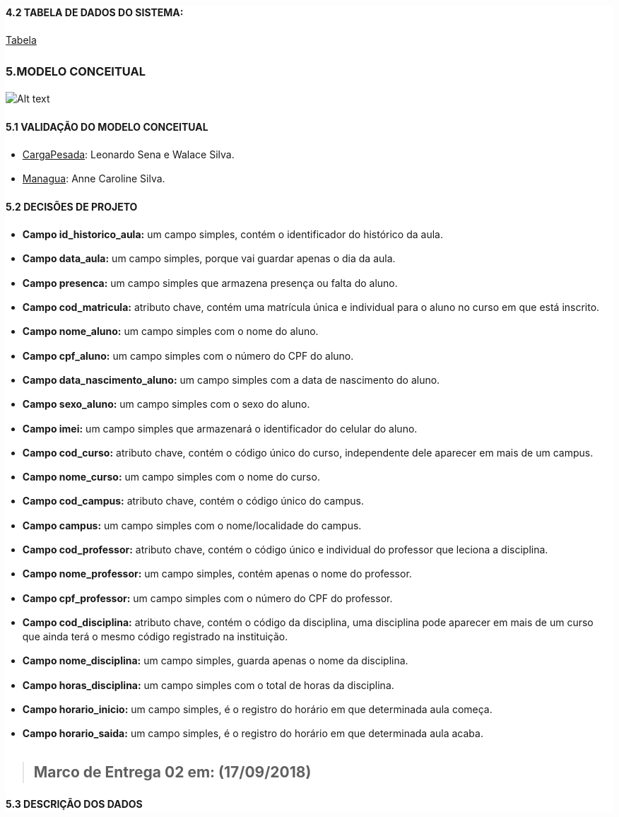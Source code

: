  
#### 4.2 TABELA DE DADOS DO SISTEMA:
 
[Tabela](https://github.com/ControleFrequencia/trab01/blob/master/tabelas-consultas/tabela_frequencia4.xlsx)

### 5.MODELO CONCEITUAL<br>
    
![Alt text](https://github.com/ControleFrequencia/trab01/blob/master/modelos/modelo4.png)
    
      
#### 5.1 VALIDAÇÃO DO MODELO CONCEITUAL
   
   * [CargaPesada](https://github.com/pulseirasaude/trab01): Leonardo Sena e Walace Silva.  
   
   * [Managua](https://github.com/Earth-Aid/Managua): Anne Caroline Silva.
   

#### 5.2 DECISÕES DE PROJETO
    
* **Campo id_historico_aula:** um campo simples, contém o identificador do histórico da aula.<br>    
* **Campo data_aula:** um campo simples, porque vai guardar apenas o dia da aula.<br>
* **Campo presenca:** um campo simples que armazena presença ou falta do aluno.<br>

* **Campo cod_matricula:** atributo chave, contém uma matrícula única e individual para o aluno no curso em que está inscrito.<br>
* **Campo nome_aluno:** um campo simples com o nome do aluno.<br>
* **Campo cpf_aluno:** um campo simples com o número do CPF do aluno.<br>
* **Campo data_nascimento_aluno:** um campo simples com a data de nascimento do aluno.<br>
* **Campo sexo_aluno:** um campo simples com o sexo do aluno.<br>
* **Campo imei:** um campo simples que armazenará o identificador do celular do aluno.<br>

* **Campo cod_curso:** atributo chave, contém o código único do curso, independente dele aparecer em mais de um campus.<br>
* **Campo nome_curso:** um campo simples com o nome do curso.<br>

* **Campo cod_campus:** atributo chave, contém o código único do campus.<br>
* **Campo campus:** um campo simples com o nome/localidade do campus.<br>

* **Campo cod_professor:** atributo chave, contém o código único e individual do professor que leciona a disciplina.<br>
* **Campo nome_professor:** um campo simples, contém apenas o nome do professor.<br>
* **Campo cpf_professor:** um campo simples com o número do CPF do professor.<br>

* **Campo cod_disciplina:** atributo chave, contém o código da disciplina, uma disciplina pode aparecer em mais de um curso que ainda terá o mesmo código registrado na instituição.<br>
* **Campo nome_disciplina:** um campo simples, guarda apenas o nome da disciplina.<br>
* **Campo horas_disciplina:** um campo simples com o total de horas da disciplina.<br>

* **Campo horario_inicio:** um campo simples, é o registro do horário em que determinada aula começa.<br>
* **Campo horario_saida:** um campo simples, é o registro do horário em que determinada aula acaba.<br>



>## Marco de Entrega 02 em: (17/09/2018)<br>
#### 5.3 DESCRIÇÃO DOS DADOS 
    